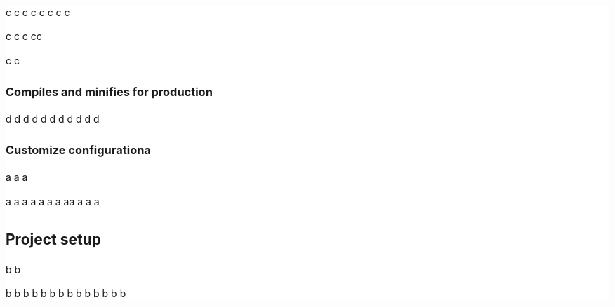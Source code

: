 c
c
c
c
c
c
c
c

c
c
c
cc

c
c
### Compiles and minifies for production
d
d
d
d
d
d
d
d
d
d
d

### Customize configurationa
a
a
a

a
a
a
a
a
a
a
aa
a
a
a
## Project setup
b
b

b
b
b
b
b
b
b
b
b
b
b
b
b
b